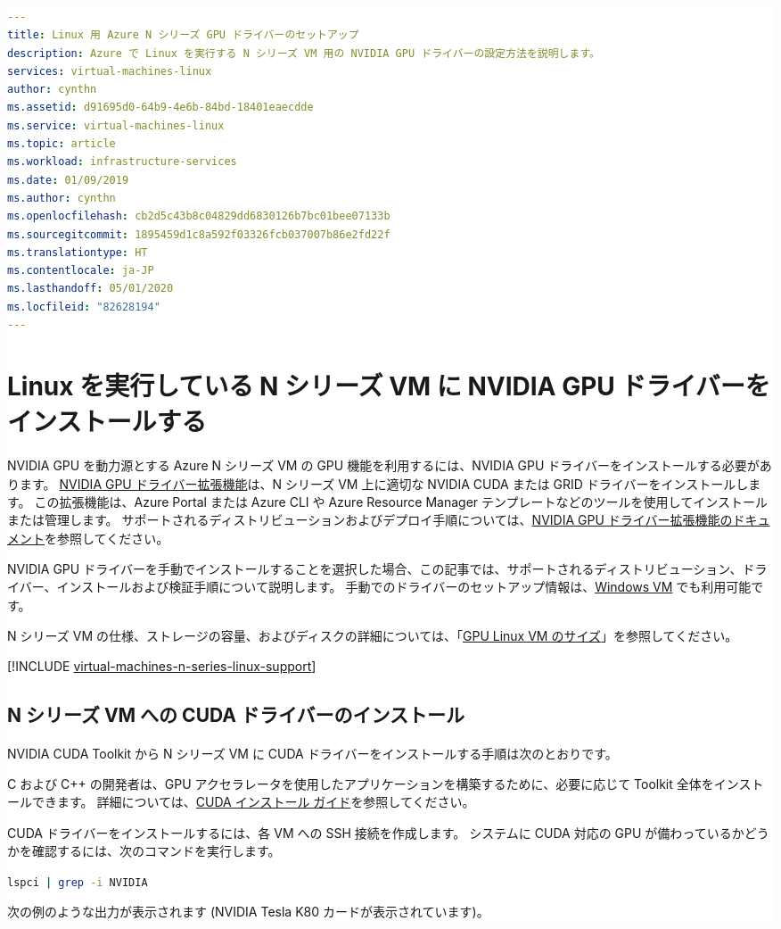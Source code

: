 ```yaml
---
title: Linux 用 Azure N シリーズ GPU ドライバーのセットアップ
description: Azure で Linux を実行する N シリーズ VM 用の NVIDIA GPU ドライバーの設定方法を説明します。
services: virtual-machines-linux
author: cynthn
ms.assetid: d91695d0-64b9-4e6b-84bd-18401eaecdde
ms.service: virtual-machines-linux
ms.topic: article
ms.workload: infrastructure-services
ms.date: 01/09/2019
ms.author: cynthn
ms.openlocfilehash: cb2d5c43b8c04829dd6830126b7bc01bee07133b
ms.sourcegitcommit: 1895459d1c8a592f03326fcb037007b86e2fd22f
ms.translationtype: HT
ms.contentlocale: ja-JP
ms.lasthandoff: 05/01/2020
ms.locfileid: "82628194"
---
```

# <a name="install-nvidia-gpu-drivers-on-n-series-vms-running-linux"></a>Linux を実行している N シリーズ VM に NVIDIA GPU ドライバーをインストールする

NVIDIA GPU を動力源とする Azure N シリーズ VM の GPU 機能を利用するには、NVIDIA GPU ドライバーをインストールする必要があります。 [NVIDIA GPU ドライバー拡張機能](../extensions/hpccompute-gpu-linux.md)は、N シリーズ VM 上に適切な NVIDIA CUDA または GRID ドライバーをインストールします。 この拡張機能は、Azure Portal または Azure CLI や Azure Resource Manager テンプレートなどのツールを使用してインストールまたは管理します。 サポートされるディストリビューションおよびデプロイ手順については、[NVIDIA GPU ドライバー拡張機能のドキュメント](../extensions/hpccompute-gpu-linux.md)を参照してください。

NVIDIA GPU ドライバーを手動でインストールすることを選択した場合、この記事では、サポートされるディストリビューション、ドライバー、インストールおよび検証手順について説明します。 手動でのドライバーのセットアップ情報は、[Windows VM](../windows/n-series-driver-setup.md?toc=%2fazure%2fvirtual-machines%2fwindows%2ftoc.json) でも利用可能です。

N シリーズ VM の仕様、ストレージの容量、およびディスクの詳細については、「[GPU Linux VM のサイズ](sizes-gpu.md?toc=%2fazure%2fvirtual-machines%2flinux%2ftoc.json)」を参照してください。 

[!INCLUDE [virtual-machines-n-series-linux-support](../../../includes/virtual-machines-n-series-linux-support.md)]

## <a name="install-cuda-drivers-on-n-series-vms"></a>N シリーズ VM への CUDA ドライバーのインストール

NVIDIA CUDA Toolkit から N シリーズ VM に CUDA ドライバーをインストールする手順は次のとおりです。 


C および C++ の開発者は、GPU アクセラレータを使用したアプリケーションを構築するために、必要に応じて Toolkit 全体をインストールできます。 詳細については、[CUDA インストール ガイド](https://docs.nvidia.com/cuda/cuda-installation-guide-linux/index.html)を参照してください。

CUDA ドライバーをインストールするには、各 VM への SSH 接続を作成します。 システムに CUDA 対応の GPU が備わっているかどうかを確認するには、次のコマンドを実行します。

```bash
lspci | grep -i NVIDIA
```
次の例のような出力が表示されます (NVIDIA Tesla K80 カードが表示されています)。
